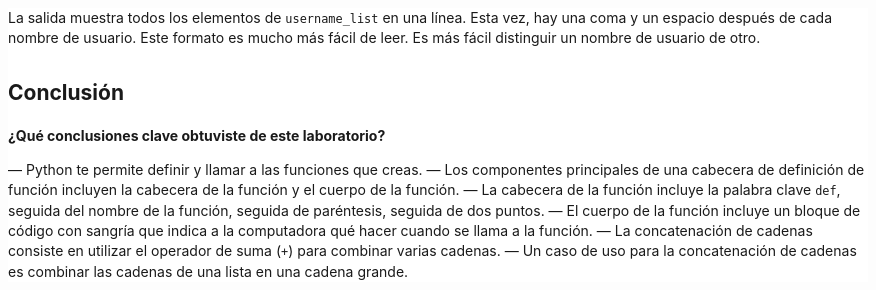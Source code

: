 La salida muestra todos los elementos de `username_list` en una línea. Esta vez, hay una coma y un espacio después de cada nombre de usuario. Este formato es mucho más fácil de leer. Es más fácil distinguir un nombre de usuario de otro. 

## Conclusión

**¿Qué conclusiones clave obtuviste de este laboratorio?**

— Python te permite definir y llamar a las funciones que creas.
— Los componentes principales de una cabecera de definición de función incluyen la cabecera de la función y el cuerpo de la función. 
  — La cabecera de la función incluye la palabra clave `def`, seguida del nombre de la función, seguida de paréntesis, seguida de dos puntos. 
  — El cuerpo de la función incluye un bloque de código con sangría que indica a la computadora qué hacer cuando se llama a la función.
— La concatenación de cadenas consiste en utilizar el operador de suma (`+`) para combinar varias cadenas.
  — Un caso de uso para la concatenación de cadenas es combinar las cadenas de una lista en una cadena grande.
